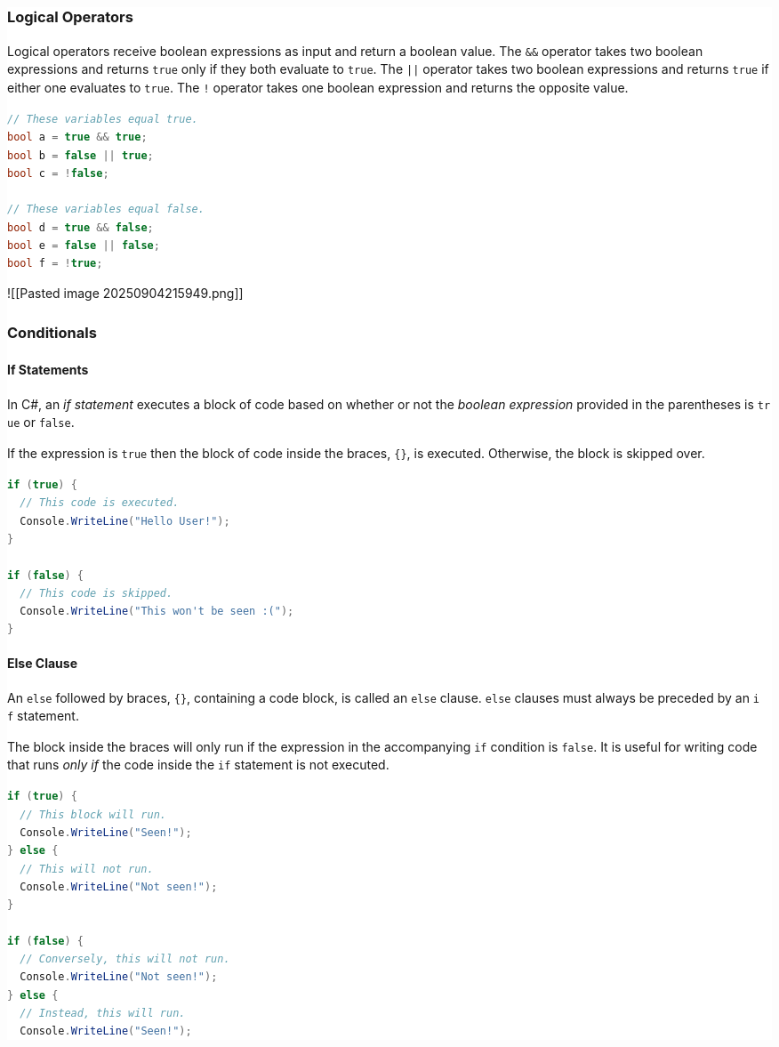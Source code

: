 ### Logical Operators

Logical operators receive boolean expressions as input and return a boolean value.
The `&&` operator takes two boolean expressions and returns `true` only if they both evaluate to `true`.
The `||` operator takes two boolean expressions and returns `true` if either one evaluates to `true`.
The `!` operator takes one boolean expression and returns the opposite value.

```csharp
// These variables equal true.
bool a = true && true;
bool b = false || true;
bool c = !false;

// These variables equal false.
bool d = true && false;
bool e = false || false;
bool f = !true;
```

![[Pasted image 20250904215949.png]]

### Conditionals
#### If Statements

In C#, an _if statement_ executes a block of code based on whether or not the _boolean expression_ provided in the parentheses is `true` or `false`.

If the expression is `true` then the block of code inside the braces, `{}`, is executed. Otherwise, the block is skipped over.
```csharp
if (true) {
  // This code is executed.
  Console.WriteLine("Hello User!");
}

if (false) {
  // This code is skipped.
  Console.WriteLine("This won't be seen :(");
}
```

#### Else Clause

An `else` followed by braces, `{}`, containing a code block, is called an `else` clause. `else` clauses must always be preceded by an `if` statement.

The block inside the braces will only run if the expression in the accompanying `if` condition is `false`. It is useful for writing code that runs _only if_ the code inside the `if` statement is not executed.
```csharp
if (true) {
  // This block will run.
  Console.WriteLine("Seen!");
} else {
  // This will not run.
  Console.WriteLine("Not seen!");
}

if (false) {
  // Conversely, this will not run.
  Console.WriteLine("Not seen!");
} else {
  // Instead, this will run.
  Console.WriteLine("Seen!");
```